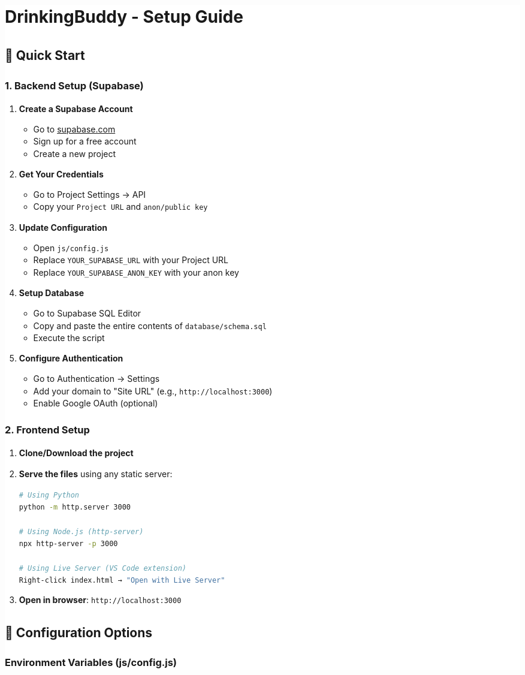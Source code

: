 # DrinkingBuddy - Setup Guide

## 🚀 Quick Start

### 1. Backend Setup (Supabase)

1. **Create a Supabase Account**
   - Go to [supabase.com](https://supabase.com)
   - Sign up for a free account
   - Create a new project

2. **Get Your Credentials**
   - Go to Project Settings → API
   - Copy your `Project URL` and `anon/public key`

3. **Update Configuration**
   - Open `js/config.js`
   - Replace `YOUR_SUPABASE_URL` with your Project URL
   - Replace `YOUR_SUPABASE_ANON_KEY` with your anon key

4. **Setup Database**
   - Go to Supabase SQL Editor
   - Copy and paste the entire contents of `database/schema.sql`
   - Execute the script

5. **Configure Authentication**
   - Go to Authentication → Settings
   - Add your domain to "Site URL" (e.g., `http://localhost:3000`)
   - Enable Google OAuth (optional)

### 2. Frontend Setup

1. **Clone/Download the project**
2. **Serve the files** using any static server:

   ```bash
   # Using Python
   python -m http.server 3000
   
   # Using Node.js (http-server)
   npx http-server -p 3000
   
   # Using Live Server (VS Code extension)
   Right-click index.html → "Open with Live Server"
   ```

3. **Open in browser**: `http://localhost:3000`

## 🔧 Configuration Options

### Environment Variables (js/config.js)
